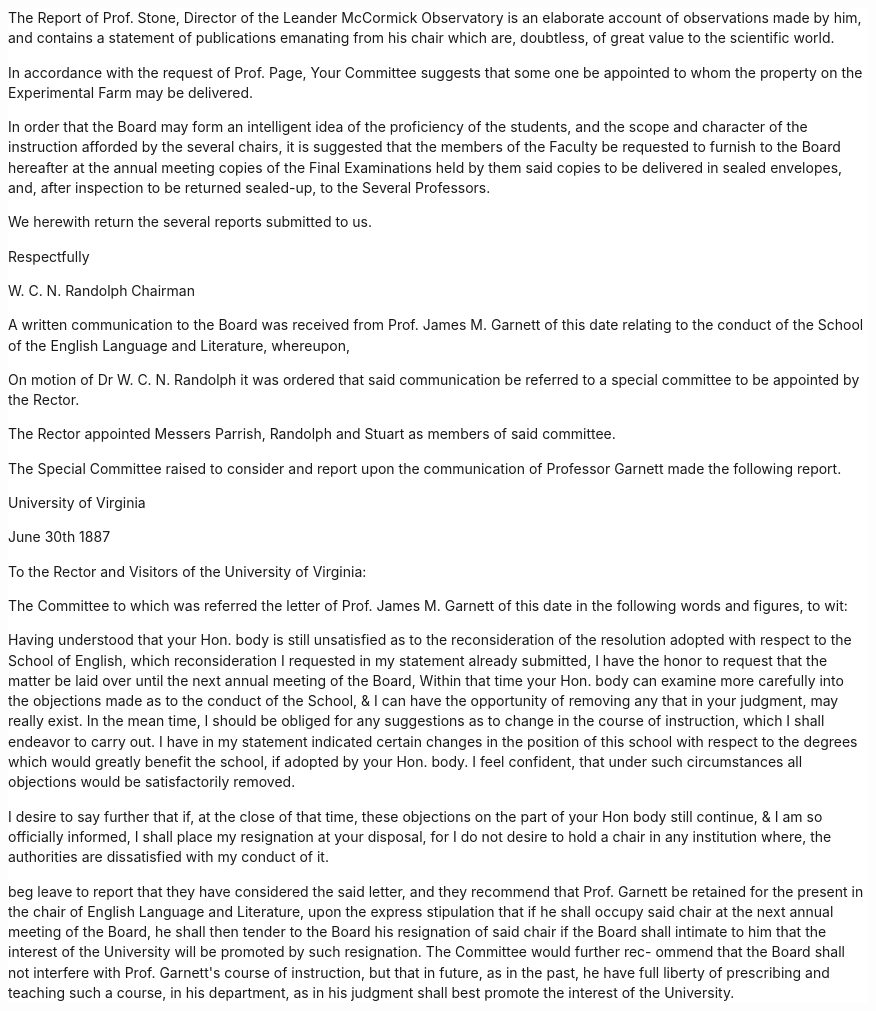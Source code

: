The Report of Prof. Stone, Director of the Leander McCormick Observatory is an elaborate account of observations made by him, and contains a statement of publications emanating from his chair which are, doubtless, of great value to the scientific world.

In accordance with the request of Prof. Page, Your Committee suggests that some one be appointed to whom the property on the Experimental Farm may be delivered.

In order that the Board may form an intelligent idea of the proficiency of the students, and the scope and character of the instruction afforded by the several chairs, it is suggested that the members of the Faculty be requested to furnish to the Board hereafter at the annual meeting copies of the Final Examinations held by them said copies to be delivered in sealed envelopes, and, after inspection to be returned sealed-up, to the Several Professors.

We herewith return the several reports submitted to us.

Respectfully

W. C. N. Randolph Chairman

A written communication to the Board was received from Prof. James M. Garnett of this date relating to the conduct of the School of the English Language and Literature, whereupon,

On motion of Dr W. C. N. Randolph it was ordered that said communication be referred to a special committee to be appointed by the Rector.

The Rector appointed Messers Parrish, Randolph and Stuart as members of said committee.

The Special Committee raised to consider and report upon the communication of Professor Garnett made the following report.

University of Virginia

June 30th 1887

To the Rector and Visitors of the University of Virginia:

The Committee to which was referred the letter of Prof. James M. Garnett of this date in the following words and figures, to wit:

Having understood that your Hon. body is still unsatisfied as to the reconsideration of the resolution adopted with respect to the School of English, which reconsideration I requested in my statement already submitted, I have the honor to request that the matter be laid over until the next annual meeting of the Board, Within that time your Hon. body can examine more carefully into the objections made as to the conduct of the School, & I can have the opportunity of removing any that in your judgment, may really exist. In the mean time, I should be obliged for any suggestions as to change in the course of instruction, which I shall endeavor to carry out. I have in my statement indicated certain changes in the position of this school with respect to the degrees which would greatly benefit the school, if adopted by your Hon. body. I feel confident, that under such circumstances all objections would be satisfactorily removed.

I desire to say further that if, at the close of that time, these objections on the part of your Hon body still continue, & I am so officially informed, I shall place my resignation at your disposal, for I do not desire to hold a chair in any institution where, the authorities are dissatisfied with my conduct of it.

beg leave to report that they have considered the said letter, and they recommend that Prof. Garnett be retained for the present in the chair of English Language and Literature, upon the express stipulation that if he shall occupy said chair at the next annual meeting of the Board, he shall then tender to the Board his resignation of said chair if the Board shall intimate to him that the interest of the University will be promoted by such resignation. The Committee would further rec- ommend that the Board shall not interfere with Prof. Garnett's course of instruction, but that in future, as in the past, he have full liberty of prescribing and teaching such a course, in his department, as in his judgment shall best promote the interest of the University.
